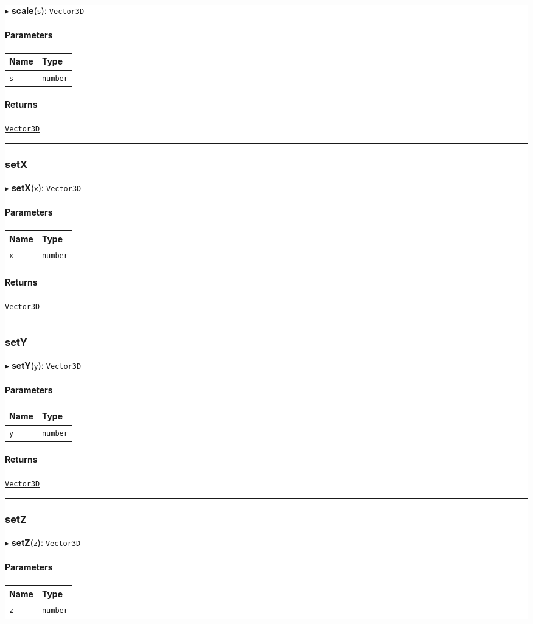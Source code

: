 ▸ **scale**(`s`): [`Vector3D`](physics_vector3d.Vector3D.md)

#### Parameters

| Name | Type |
| :------ | :------ |
| `s` | `number` |

#### Returns

[`Vector3D`](physics_vector3d.Vector3D.md)

___

### setX

▸ **setX**(`x`): [`Vector3D`](physics_vector3d.Vector3D.md)

#### Parameters

| Name | Type |
| :------ | :------ |
| `x` | `number` |

#### Returns

[`Vector3D`](physics_vector3d.Vector3D.md)

___

### setY

▸ **setY**(`y`): [`Vector3D`](physics_vector3d.Vector3D.md)

#### Parameters

| Name | Type |
| :------ | :------ |
| `y` | `number` |

#### Returns

[`Vector3D`](physics_vector3d.Vector3D.md)

___

### setZ

▸ **setZ**(`z`): [`Vector3D`](physics_vector3d.Vector3D.md)

#### Parameters

| Name | Type |
| :------ | :------ |
| `z` | `number` |
